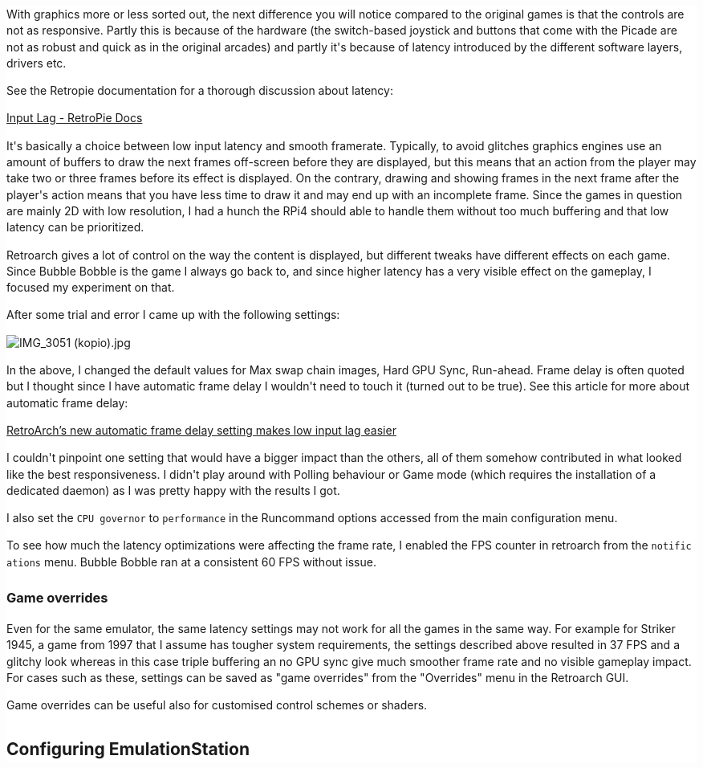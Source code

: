 With graphics more or less sorted out, the next difference you will notice compared to the original games is that the controls are not as responsive. Partly this is because of the hardware (the switch-based joystick and buttons that come with the Picade are not as robust and quick as in the original arcades) and partly it's because of latency introduced by the different software layers, drivers etc.

See the Retropie documentation for a thorough discussion about latency:

[Input Lag - RetroPie Docs](https://retropie.org.uk/docs/Input-Lag/)

It's basically a choice between low input latency and smooth framerate. Typically, to avoid glitches graphics engines use an amount of buffers to draw the next frames off-screen before they are displayed, but this means that an action from the player may take two or three frames before its effect is displayed. On the contrary, drawing and showing frames in the next frame after the player's action means that you have less time to draw it and may end up with an incomplete frame. Since the games in question are mainly 2D with low resolution, I had a hunch the RPi4 should able to handle them without too much buffering and that low latency can be prioritized.

Retroarch gives a lot of control on the way the content is displayed, but different tweaks have different effects on each game. Since Bubble Bobble is the game I always go back to, and since higher latency has a very visible effect on the gameplay, I focused my experiment on that.

After some trial and error I came up with the following settings:

![IMG_3051 (kopio).jpg](https://res.craft.do/user/full/58e85b69-1aa6-c3c8-74ac-daf2b8beae9a/doc/3f2a4858-ca72-4ef9-aacc-2b34b5ed4866/e724f7c0-5c1f-46cb-8e1e-fda8946dd83b)

In the above, I changed the default values for Max swap chain images, Hard GPU Sync, Run-ahead. Frame delay is often quoted but I thought since I have automatic frame delay I wouldn't need to touch it (turned out to be true). See this article for more about automatic frame delay:

[RetroArch’s new automatic frame delay setting makes low input lag easier](https://www.pcgamesn.com/emulation/retroarch-input-lag-automatic-frame-delay)

I couldn't pinpoint one setting that would have a bigger impact than the others, all of them somehow contributed in what looked like the best responsiveness. I didn't play around with Polling behaviour or Game mode (which requires the installation of a dedicated daemon) as I was pretty happy with the results I got.

I also set the `CPU governor` to `performance` in the Runcommand options accessed from the main configuration menu.

To see how much the latency optimizations were affecting the frame rate, I enabled the FPS counter in retroarch from the `notifications` menu. Bubble Bobble ran at a consistent 60 FPS without issue.

### Game overrides

Even for the same emulator, the same latency settings may not work for all the games in the same way. For example for Striker 1945, a game from 1997 that I assume has tougher system requirements, the settings described above resulted in 37 FPS and a glitchy look whereas in this case triple buffering an no GPU sync give much smoother frame rate and no visible gameplay impact. For cases such as these, settings can be saved as "game overrides" from the "Overrides" menu in the Retroarch GUI.

Game overrides can be useful also for customised control schemes or shaders.

## Configuring EmulationStation
